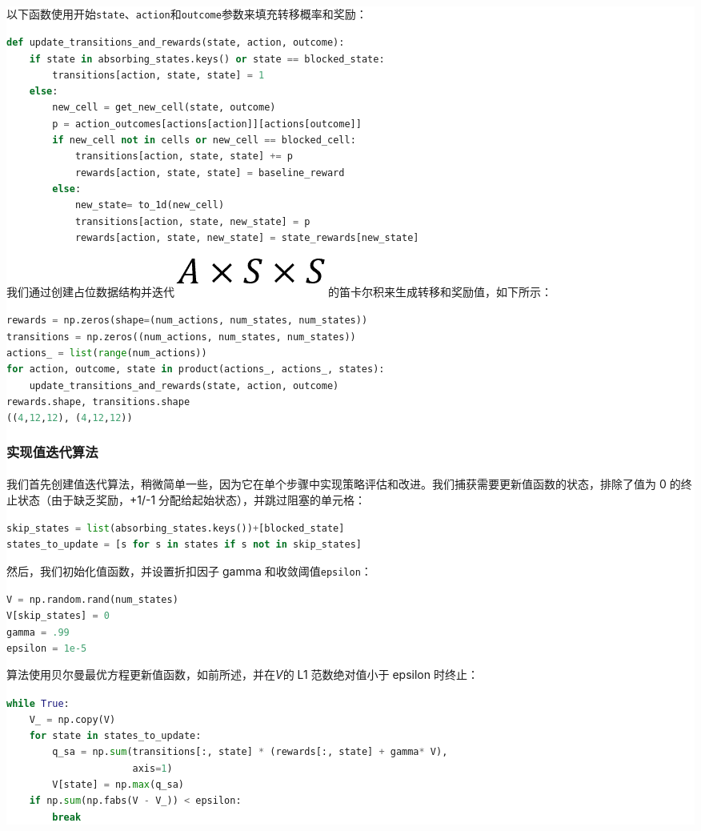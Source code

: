以下函数使用开始`state`、`action`和`outcome`参数来填充转移概率和奖励：

```py
def update_transitions_and_rewards(state, action, outcome):
    if state in absorbing_states.keys() or state == blocked_state:
        transitions[action, state, state] = 1
    else:
        new_cell = get_new_cell(state, outcome)
        p = action_outcomes[actions[action]][actions[outcome]]
        if new_cell not in cells or new_cell == blocked_cell:
            transitions[action, state, state] += p
            rewards[action, state, state] = baseline_reward
        else:
            new_state= to_1d(new_cell)
            transitions[action, state, new_state] = p
            rewards[action, state, new_state] = state_rewards[new_state] 
```

我们通过创建占位数据结构并迭代![](img/B15439_22_037.png)的笛卡尔积来生成转移和奖励值，如下所示：

```py
rewards = np.zeros(shape=(num_actions, num_states, num_states))
transitions = np.zeros((num_actions, num_states, num_states))
actions_ = list(range(num_actions))
for action, outcome, state in product(actions_, actions_, states):
    update_transitions_and_rewards(state, action, outcome)
rewards.shape, transitions.shape
((4,12,12), (4,12,12)) 
```

### 实现值迭代算法

我们首先创建值迭代算法，稍微简单一些，因为它在单个步骤中实现策略评估和改进。我们捕获需要更新值函数的状态，排除了值为 0 的终止状态（由于缺乏奖励，+1/-1 分配给起始状态），并跳过阻塞的单元格：

```py
skip_states = list(absorbing_states.keys())+[blocked_state]
states_to_update = [s for s in states if s not in skip_states] 
```

然后，我们初始化值函数，并设置折扣因子 gamma 和收敛阈值`epsilon`：

```py
V = np.random.rand(num_states)
V[skip_states] = 0
gamma = .99
epsilon = 1e-5 
```

算法使用贝尔曼最优方程更新值函数，如前所述，并在*V*的 L1 范数绝对值小于 epsilon 时终止：

```py
while True:
    V_ = np.copy(V)
    for state in states_to_update:
        q_sa = np.sum(transitions[:, state] * (rewards[:, state] + gamma* V), 
                      axis=1)
        V[state] = np.max(q_sa)
    if np.sum(np.fabs(V - V_)) < epsilon:
        break 
```
